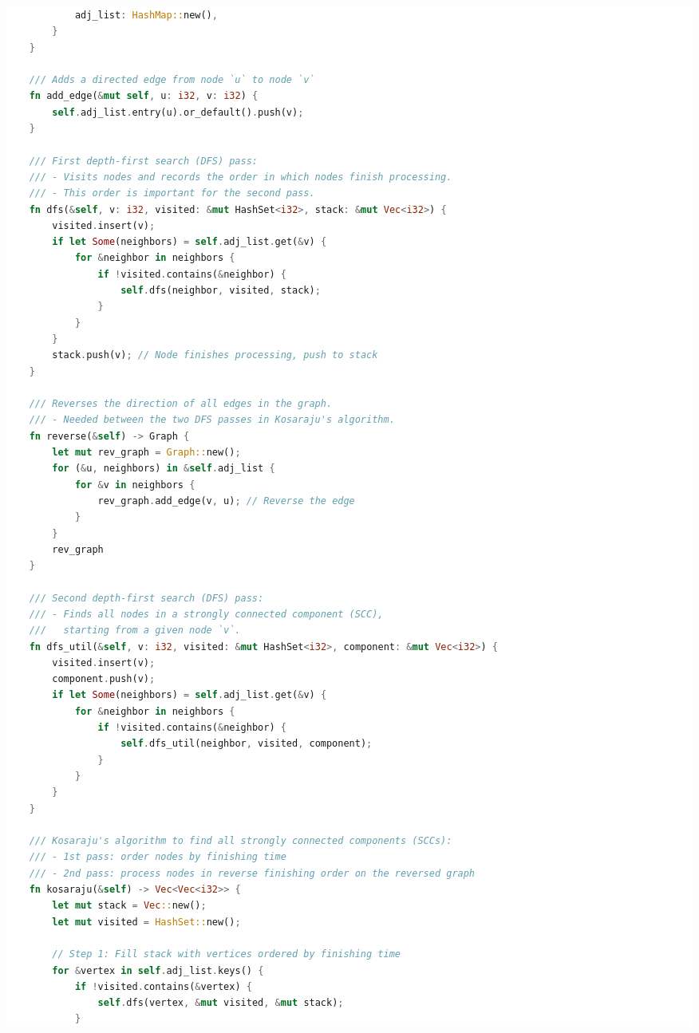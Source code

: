 ```rust
            adj_list: HashMap::new(),
        }
    }

    /// Adds a directed edge from node `u` to node `v`
    fn add_edge(&mut self, u: i32, v: i32) {
        self.adj_list.entry(u).or_default().push(v);
    }

    /// First depth-first search (DFS) pass:
    /// - Visits nodes and records the order in which nodes finish processing.
    /// - This order is important for the second pass.
    fn dfs(&self, v: i32, visited: &mut HashSet<i32>, stack: &mut Vec<i32>) {
        visited.insert(v);
        if let Some(neighbors) = self.adj_list.get(&v) {
            for &neighbor in neighbors {
                if !visited.contains(&neighbor) {
                    self.dfs(neighbor, visited, stack);
                }
            }
        }
        stack.push(v); // Node finishes processing, push to stack
    }

    /// Reverses the direction of all edges in the graph.
    /// - Needed between the two DFS passes in Kosaraju's algorithm.
    fn reverse(&self) -> Graph {
        let mut rev_graph = Graph::new();
        for (&u, neighbors) in &self.adj_list {
            for &v in neighbors {
                rev_graph.add_edge(v, u); // Reverse the edge
            }
        }
        rev_graph
    }

    /// Second depth-first search (DFS) pass:
    /// - Finds all nodes in a strongly connected component (SCC),
    ///   starting from a given node `v`.
    fn dfs_util(&self, v: i32, visited: &mut HashSet<i32>, component: &mut Vec<i32>) {
        visited.insert(v);
        component.push(v);
        if let Some(neighbors) = self.adj_list.get(&v) {
            for &neighbor in neighbors {
                if !visited.contains(&neighbor) {
                    self.dfs_util(neighbor, visited, component);
                }
            }
        }
    }

    /// Kosaraju's algorithm to find all strongly connected components (SCCs):
    /// - 1st pass: order nodes by finishing time
    /// - 2nd pass: process nodes in reverse finishing order on the reversed graph
    fn kosaraju(&self) -> Vec<Vec<i32>> {
        let mut stack = Vec::new();
        let mut visited = HashSet::new();

        // Step 1: Fill stack with vertices ordered by finishing time
        for &vertex in self.adj_list.keys() {
            if !visited.contains(&vertex) {
                self.dfs(vertex, &mut visited, &mut stack);
            }
```